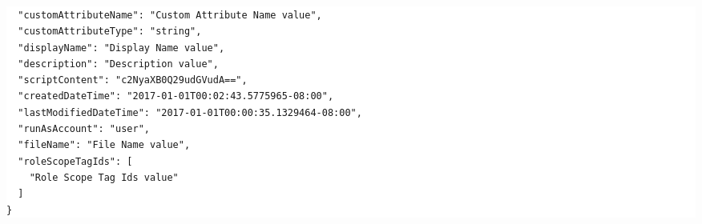 ``` http
  "customAttributeName": "Custom Attribute Name value",
  "customAttributeType": "string",
  "displayName": "Display Name value",
  "description": "Description value",
  "scriptContent": "c2NyaXB0Q29udGVudA==",
  "createdDateTime": "2017-01-01T00:02:43.5775965-08:00",
  "lastModifiedDateTime": "2017-01-01T00:00:35.1329464-08:00",
  "runAsAccount": "user",
  "fileName": "File Name value",
  "roleScopeTagIds": [
    "Role Scope Tag Ids value"
  ]
}
```





